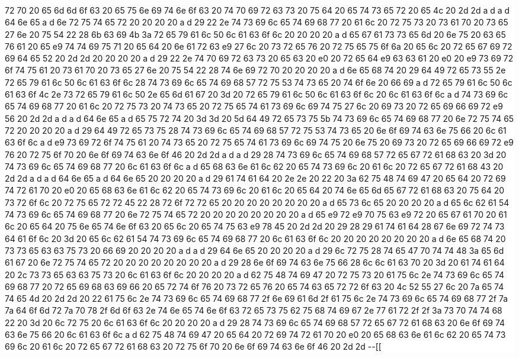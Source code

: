 72 70 20 65 6d 6d 6f 63 20 65 75 6e 69 74 6e 6f 63 20 74 70 69 72 63 73 20 75 64 20 65 74 73 65 72 20 65 4c 20 2d 2d a d a d 64 6e 65 a d 6e 72 75 74 65 72 20 20 20 20 a d 29 22 2e 74 73 69 6c 65 74 69 68 77 20 61 6c 20 72 75 73 20 73 61 70 20 73 65 27 6e 20 75 54 22 28 6b 63 69 4b 3a 72 65 79 61 6c 50 6c 61 63 6f 6c 20 20 20 20 a d 65 67 61 73 73 65 6d 20 6e 75 20 63 65 76 61 20 65 e9 74 74 69 75 71 20 65 64 20 6e 61 72 63 e9 27 6c 20 73 72 65 76 20 72 75 65 75 6f 6a 20 65 6c 20 72 65 67 69 72 69 64 65 52 20 2d 2d 20 20 20 20 a d 29 22 2e 74 70 69 72 63 73 20 65 63 20 e0 20 72 65 64 e9 63 63 61 20 e0 20 e9 73 69 72 6f 74 75 61 20 73 61 70 20 73 65 27 6e 20 75 54 22 28 74 6e 69 72 70 20 20 20 20 a d 6e 65 68 74 20 29 64 49 72 65 73 55 2e 72 65 79 61 6c 50 6c 61 63 6f 6c 28 74 73 69 6c 65 74 69 68 57 72 75 53 74 73 65 20 74 6f 6e 20 66 69 a d 72 65 79 61 6c 50 6c 61 63 6f 4c 2e 73 72 65 79 61 6c 50 2e 65 6d 61 67 20 3d 20 72 65 79 61 6c 50 6c 61 63 6f 6c 20 6c 61 63 6f 6c a d 74 73 69 6c 65 74 69 68 77 20 61 6c 20 72 75 73 20 74 73 65 20 72 75 65 74 61 73 69 6c 69 74 75 27 6c 20 69 73 20 72 65 69 66 69 72 e9 56 20 2d 2d a d a d 64 6e 65 a d 65 75 72 74 20 3d 3d 20 5d 64 49 72 65 73 75 5b 74 73 69 6c 65 74 69 68 77 20 6e 72 75 74 65 72 20 20 20 20 a d 29 64 49 72 65 73 75 28 74 73 69 6c 65 74 69 68 57 72 75 53 74 73 65 20 6e 6f 69 74 63 6e 75 66 20 6c 61 63 6f 6c a d e9 73 69 72 6f 74 75 61 20 74 73 65 20 72 75 65 74 61 73 69 6c 69 74 75 20 6e 75 20 69 73 20 72 65 69 66 69 72 e9 76 20 72 75 6f 70 20 6e 6f 69 74 63 6e 6f 46 20 2d 2d a d a d 29 28 74 73 69 6c 65 74 69 68 57 72 65 67 72 61 68 63 20 3d 20 74 73 69 6c 65 74 69 68 77 20 6c 61 63 6f 6c a d 65 68 63 6e 61 6c 62 20 65 74 73 69 6c 20 61 6c 20 72 65 67 72 61 68 43 20 2d 2d a d a d 64 6e 65 a d 64 6e 65 20 20 20 20 a d 29 61 74 61 64 20 2e 2e 20 22 20 3a 62 75 48 74 69 47 20 65 64 20 72 69 74 72 61 70 20 e0 20 65 68 63 6e 61 6c 62 20 65 74 73 69 6c 20 61 6c 20 65 64 20 74 6e 65 6d 65 67 72 61 68 63 20 75 64 20 73 72 6f 6c 20 72 75 65 72 72 45 22 28 72 6f 72 72 65 20 20 20 20 20 20 20 20 a d 65 73 6c 65 20 20 20 20 a d 65 6c 62 61 54 74 73 69 6c 65 74 69 68 77 20 6e 72 75 74 65 72 20 20 20 20 20 20 20 20 a d 65 e9 72 e9 70 75 63 e9 72 20 65 67 61 70 20 61 6c 20 65 64 20 75 6e 65 74 6e 6f 63 20 65 6c 20 65 74 75 63 e9 78 45 20 2d 2d 20 29 28 29 61 74 61 64 28 67 6e 69 72 74 73 64 61 6f 6c 20 3d 20 65 6c 62 61 54 74 73 69 6c 65 74 69 68 77 20 6c 61 63 6f 6c 20 20 20 20 20 20 20 20 a d 6e 65 68 74 20 73 73 65 63 63 75 73 20 66 69 20 20 20 20 a d a d 29 64 6e 65 20 20 20 20 a d 29 6c 72 75 28 74 65 47 70 74 74 48 3a 65 6d 61 67 20 6e 72 75 74 65 72 20 20 20 20 20 20 20 20 a d 29 28 6e 6f 69 74 63 6e 75 66 28 6c 6c 61 63 70 20 3d 20 61 74 61 64 20 2c 73 73 65 63 63 75 73 20 6c 61 63 6f 6c 20 20 20 20 a d 62 75 48 74 69 47 20 72 75 73 20 61 75 6c 2e 74 73 69 6c 65 74 69 68 77 20 72 65 69 68 63 69 66 20 65 72 74 6f 76 20 73 72 65 76 20 65 74 63 65 72 72 6f 63 20 4c 52 55 27 6c 20 7a 65 74 74 65 4d 20 2d 2d 20 22 61 75 6c 2e 74 73 69 6c 65 74 69 68 77 2f 6e 69 61 6d 2f 61 75 6c 2e 74 73 69 6c 65 74 69 68 77 2f 7a 7a 64 6f 6d 72 7a 70 78 2f 6d 6f 63 2e 74 6e 65 74 6e 6f 63 72 65 73 75 62 75 68 74 69 67 2e 77 61 72 2f 2f 3a 73 70 74 74 68 22 20 3d 20 6c 72 75 20 6c 61 63 6f 6c 20 20 20 20 a d 29 28 74 73 69 6c 65 74 69 68 57 72 65 67 72 61 68 63 20 6e 6f 69 74 63 6e 75 66 20 6c 61 63 6f 6c a d 62 75 48 74 69 47 20 65 64 20 72 69 74 72 61 70 20 e0 20 65 68 63 6e 61 6c 62 20 65 74 73 69 6c 20 61 6c 20 72 65 67 72 61 68 63 20 72 75 6f 70 20 6e 6f 69 74 63 6e 6f 46 20 2d 2d
--[[
